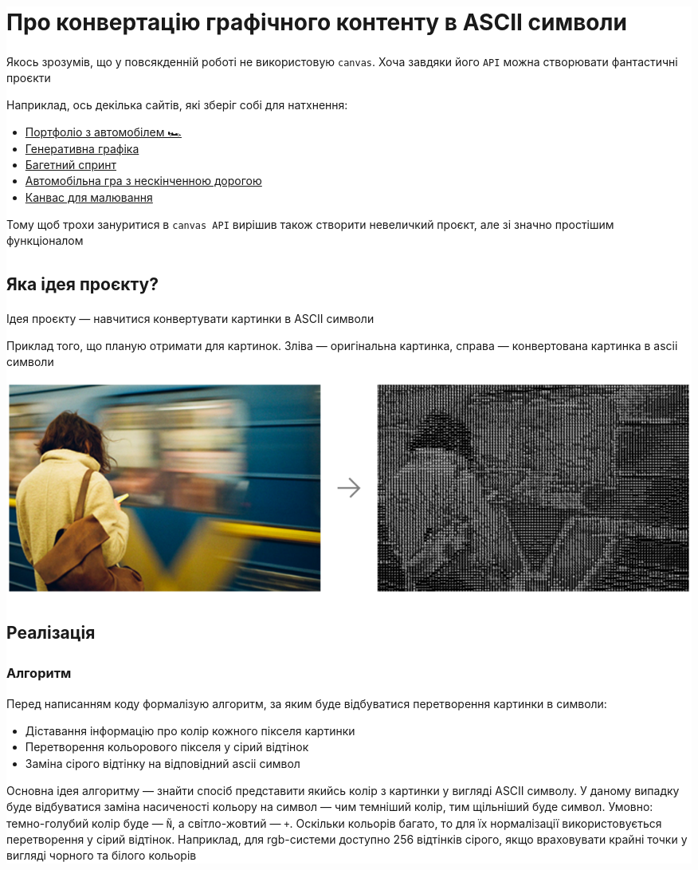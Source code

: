 # Про конвертацію графічного контенту в ASCII символи

Якось зрозумів, що у повсякденній роботі не використовую `canvas`. Хоча завдяки його `API` можна створювати фантастичні проєкти

Наприклад, ось декілька сайтів, які зберіг собі для натхнення:

- [Портфоліо з автомобілем 🏎️](https://bruno-simon.com/)
- [Генеративна графіка](https://epok.tech/work/tendrils/)
- [Багетний спринт](https://artsandculture.google.com/experiment/ZQFQrRgrvmOImQ)
- [Автомобільна гра з нескінченною дорогою](https://slowroads.io/)
- [Канвас для малювання](https://excalidraw.com/)

Тому щоб трохи зануритися в `canvas API` вирішив також створити невеличкий проєкт, але зі значно простішим функціоналом

## Яка ідея проєкту?

Ідея проєкту — навчитися конвертувати картинки в ASCII символи

Приклад того, що планую отримати для картинок. Зліва — оригінальна картинка, справа — конвертована картинка в ascii символи

![example of idea](./example.png)

## Реалізація

### Алгоритм

Перед написанням коду формалізую алгоритм, за яким буде відбуватися перетворення картинки в символи:

- Діставання інформацію про колір кожного пікселя картинки
- Перетворення кольорового пікселя у сірий відтінок
- Заміна сірого відтінку на відповідний ascii символ

Основна ідея алгоритму — знайти спосіб представити якийсь колір з картинки у вигляді ASCII символу. У даному випадку буде відбуватися заміна насиченості кольору на символ — чим темніший колір, тим щільніший буде символ. Умовно: темно-голубий колір буде — `Ñ`, а світло-жовтий — `+`. Оскільки кольорів багато, то для їх нормалізації використовується перетворення у сірий відтінок. Наприклад, для rgb-системи доступно 256 відтінків сірого, якщо враховувати крайні точки у вигляді чорного та білого кольорів
